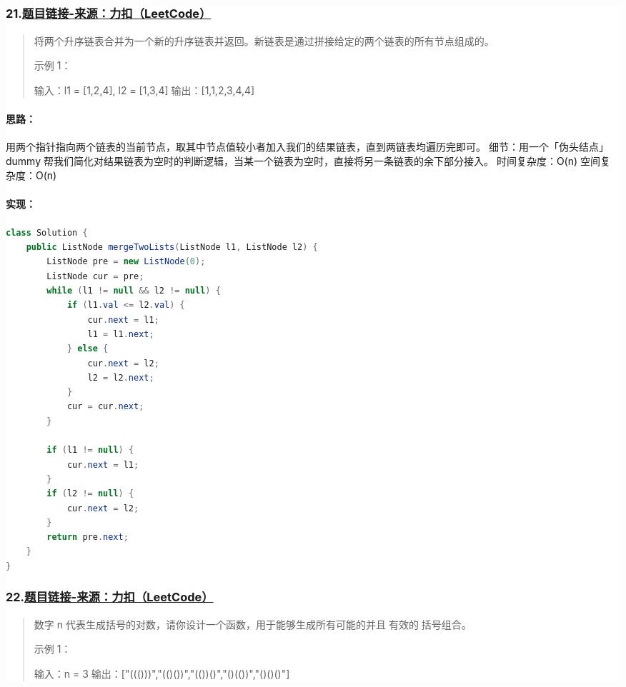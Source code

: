 ### 21.[题目链接-来源：力扣（LeetCode）](https://leetcode-cn.com/problems/merge-two-sorted-lists)
> 将两个升序链表合并为一个新的升序链表并返回。新链表是通过拼接给定的两个链表的所有节点组成的。 
> 
> 示例 1：
> 
> 输入：l1 = \[1,2,4], l2 = \[1,3,4]
> 输出：\[1,1,2,3,4,4]

#### 思路：
用两个指针指向两个链表的当前节点，取其中节点值较小者加入我们的结果链表，直到两链表均遍历完即可。
细节：用一个「伪头结点」dummy 帮我们简化对结果链表为空时的判断逻辑，当某一个链表为空时，直接将另一条链表的余下部分接入。
时间复杂度：O(n)
空间复杂度：O(n)

#### 实现：
```java
class Solution {
    public ListNode mergeTwoLists(ListNode l1, ListNode l2) {
        ListNode pre = new ListNode(0);
        ListNode cur = pre;
        while (l1 != null && l2 != null) {
            if (l1.val <= l2.val) {
                cur.next = l1;
                l1 = l1.next;
            } else {
                cur.next = l2;
                l2 = l2.next;
            }
            cur = cur.next;
        }
        
        if (l1 != null) {
            cur.next = l1;
        }
        if (l2 != null) {
            cur.next = l2;
        }
        return pre.next;
    }
}
```

### 22.[题目链接-来源：力扣（LeetCode）](https://leetcode-cn.com/problems/generate-parentheses)
> 数字 n 代表生成括号的对数，请你设计一个函数，用于能够生成所有可能的并且 有效的 括号组合。
> 
> 示例 1：
> 
> 输入：n = 3
> 输出：\["((()))","(()())","(())()","()(())","()()()"]


[//]: # (下一行开始到为引文部分，引文会显示在预览中)
[//]: # (下一行开始为正文)